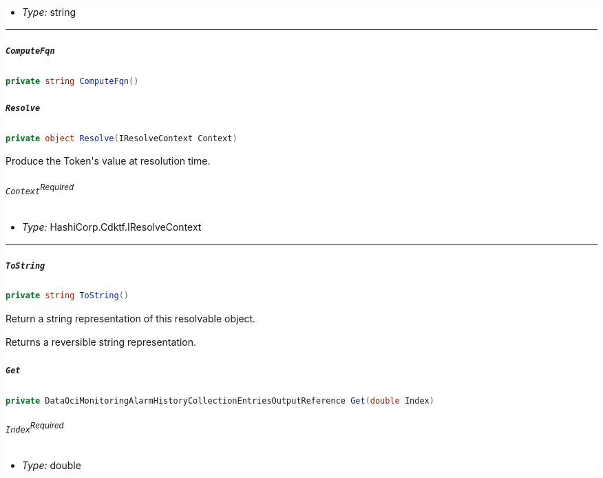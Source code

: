 - *Type:* string

---

##### `ComputeFqn` <a name="ComputeFqn" id="rhizo-co-terraform-provider-oci.dataOciMonitoringAlarmHistoryCollection.DataOciMonitoringAlarmHistoryCollectionEntriesList.computeFqn"></a>

```csharp
private string ComputeFqn()
```

##### `Resolve` <a name="Resolve" id="rhizo-co-terraform-provider-oci.dataOciMonitoringAlarmHistoryCollection.DataOciMonitoringAlarmHistoryCollectionEntriesList.resolve"></a>

```csharp
private object Resolve(IResolveContext Context)
```

Produce the Token's value at resolution time.

###### `Context`<sup>Required</sup> <a name="Context" id="rhizo-co-terraform-provider-oci.dataOciMonitoringAlarmHistoryCollection.DataOciMonitoringAlarmHistoryCollectionEntriesList.resolve.parameter._context"></a>

- *Type:* HashiCorp.Cdktf.IResolveContext

---

##### `ToString` <a name="ToString" id="rhizo-co-terraform-provider-oci.dataOciMonitoringAlarmHistoryCollection.DataOciMonitoringAlarmHistoryCollectionEntriesList.toString"></a>

```csharp
private string ToString()
```

Return a string representation of this resolvable object.

Returns a reversible string representation.

##### `Get` <a name="Get" id="rhizo-co-terraform-provider-oci.dataOciMonitoringAlarmHistoryCollection.DataOciMonitoringAlarmHistoryCollectionEntriesList.get"></a>

```csharp
private DataOciMonitoringAlarmHistoryCollectionEntriesOutputReference Get(double Index)
```

###### `Index`<sup>Required</sup> <a name="Index" id="rhizo-co-terraform-provider-oci.dataOciMonitoringAlarmHistoryCollection.DataOciMonitoringAlarmHistoryCollectionEntriesList.get.parameter.index"></a>

- *Type:* double
